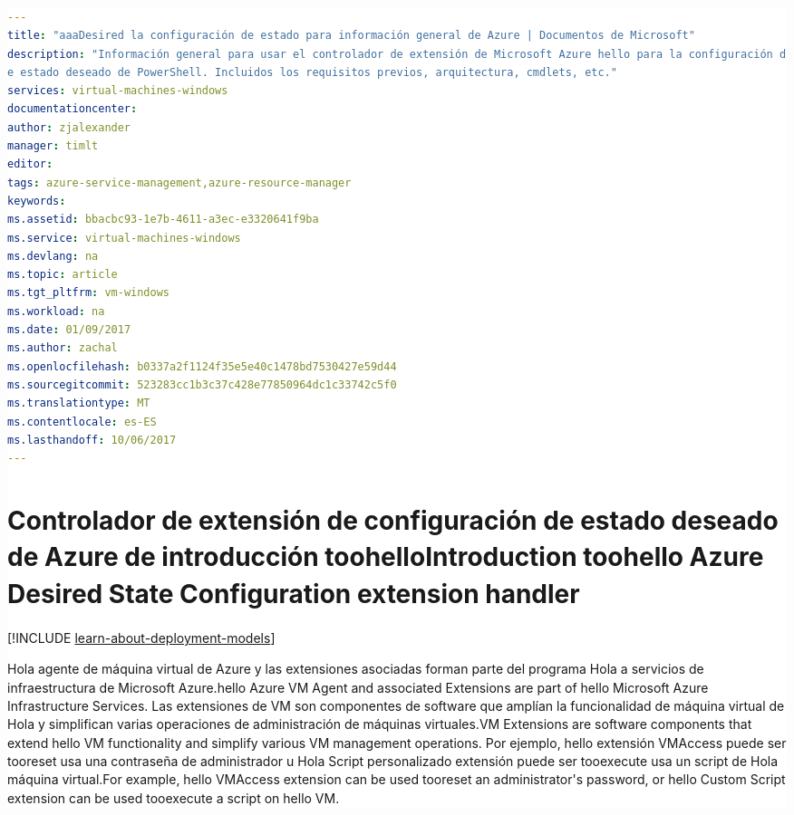 ```yaml
---
title: "aaaDesired la configuración de estado para información general de Azure | Documentos de Microsoft"
description: "Información general para usar el controlador de extensión de Microsoft Azure hello para la configuración de estado deseado de PowerShell. Incluidos los requisitos previos, arquitectura, cmdlets, etc."
services: virtual-machines-windows
documentationcenter: 
author: zjalexander
manager: timlt
editor: 
tags: azure-service-management,azure-resource-manager
keywords: 
ms.assetid: bbacbc93-1e7b-4611-a3ec-e3320641f9ba
ms.service: virtual-machines-windows
ms.devlang: na
ms.topic: article
ms.tgt_pltfrm: vm-windows
ms.workload: na
ms.date: 01/09/2017
ms.author: zachal
ms.openlocfilehash: b0337a2f1124f35e5e40c1478bd7530427e59d44
ms.sourcegitcommit: 523283cc1b3c37c428e77850964dc1c33742c5f0
ms.translationtype: MT
ms.contentlocale: es-ES
ms.lasthandoff: 10/06/2017
---
```

# <a name="introduction-toohello-azure-desired-state-configuration-extension-handler"></a><span data-ttu-id="a2bdc-104">Controlador de extensión de configuración de estado deseado de Azure de introducción toohello</span><span class="sxs-lookup"><span data-stu-id="a2bdc-104">Introduction toohello Azure Desired State Configuration extension handler</span></span>
[!INCLUDE [learn-about-deployment-models](../../../includes/learn-about-deployment-models-both-include.md)]

<span data-ttu-id="a2bdc-105">Hola agente de máquina virtual de Azure y las extensiones asociadas forman parte del programa Hola a servicios de infraestructura de Microsoft Azure.</span><span class="sxs-lookup"><span data-stu-id="a2bdc-105">hello Azure VM Agent and associated Extensions are part of hello Microsoft Azure Infrastructure Services.</span></span> <span data-ttu-id="a2bdc-106">Las extensiones de VM son componentes de software que amplían la funcionalidad de máquina virtual de Hola y simplifican varias operaciones de administración de máquinas virtuales.</span><span class="sxs-lookup"><span data-stu-id="a2bdc-106">VM Extensions are software components that extend hello VM functionality and simplify various VM management operations.</span></span> <span data-ttu-id="a2bdc-107">Por ejemplo, hello extensión VMAccess puede ser tooreset usa una contraseña de administrador u Hola Script personalizado extensión puede ser tooexecute usa un script de Hola máquina virtual.</span><span class="sxs-lookup"><span data-stu-id="a2bdc-107">For example, hello VMAccess extension can be used tooreset an administrator's password, or hello Custom Script extension can be used tooexecute a script on hello VM.</span></span>

